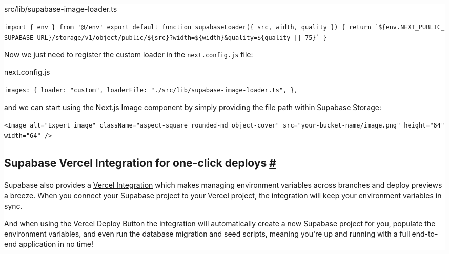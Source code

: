 src/lib/supabase-image-loader.ts

``
import { env } from '@/env'
export default function supabaseLoader({ src, width, quality }) {
return `${env.NEXT_PUBLIC_SUPABASE_URL}/storage/v1/object/public/${src}?width=${width}&quality=${quality || 75}`
}
``

Now we just need to register the custom loader in the `next.config.js` file:

next.config.js

`
images: {
loader: "custom",
loaderFile: "./src/lib/supabase-image-loader.ts",
},
`

and we can start using the Next.js Image component by simply providing the file path within Supabase Storage:

`
<Image
alt="Expert image"
className="aspect-square rounded-md object-cover"
src="your-bucket-name/image.png"
height="64"
width="64"
/>
`

## Supabase Vercel Integration for one-click deploys [\#](https://supabase.com/blog/calcom-platform-starter-kit-nextjs-supabase\#supabase-vercel-integration-for-one-click-deploys)

Supabase also provides a [Vercel Integration](https://supabase.com/blog/calcom-platform-starter-kit-nextjs-supabase) which makes managing environment variables across branches and deploy previews a breeze. When you connect your Supabase project to your Vercel project, the integration will keep your environment variables in sync.

And when using the [Vercel Deploy Button](https://vercel.com/new/clone?repository-url=https%3A%2F%2Fgithub.com%2Fcalcom%2Fplatform-starter-kit%2Ftree%2Fmain&env=NEXT_PUBLIC_REFRESH_URL,AUTH_SECRET,AUTH_TRUST_HOST,NEXT_PUBLIC_CAL_OAUTH_CLIENT_ID,NEXT_PUBLIC_CAL_API_URL,CAL_SECRET&envDescription=You%20can%20see%20how%20to%20populate%20the%20environment%20variables%20in%20our%20starter%20example%20%E2%86%92&envLink=https%3A%2F%2Fgithub.com%2Fcalcom%2Fplatform-starter-kit%2Ftree%2Fmain%2F.env.example&project-name=cal-platform-starter&repository-name=cal-platform-starter&demo-title=Cal.com%20Experts&demo-description=A%20marketplace%20to%20book%20appointments%20with%20experts&demo-url=https%3A%2F%2Fexperts.cal.com&demo-image=https%3A%2F%2Fgithub.com%2Fcalcom%2Fplatform-starter-kit%2Fassets%2F8019099%2F2e58f8da-a110-4a45-b9a4-dcffb45f9baa&integration-ids=oac_VqOgBHqhEoFTPzGkPd7L0iH6&external-id=https%3A%2F%2Fgithub.com%2Fcalcom%2Fplatform-starter-kit%2Ftree%2Fmain) the integration will automatically create a new Supabase project for you, populate the environment variables, and even run the database migration and seed scripts, meaning you're up and running with a full end-to-end application in no time!
